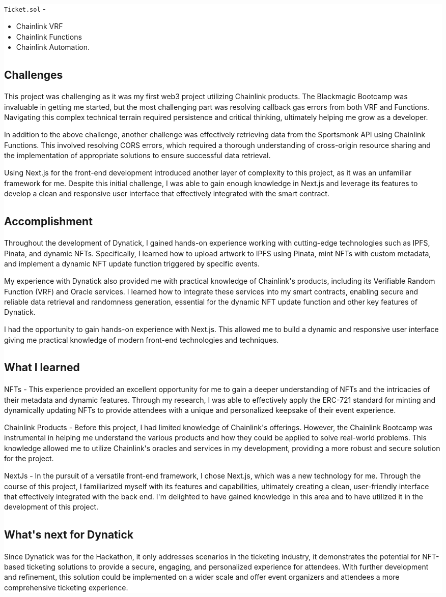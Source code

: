 ``` Ticket.sol ``` - 
  * Chainlink VRF
  * Chainlink Functions
  * Chainlink Automation.

## Challenges

This project was challenging as it was my first web3 project utilizing Chainlink products. The Blackmagic Bootcamp was invaluable in getting me started, but the most challenging part was resolving callback gas errors from both VRF and Functions. Navigating this complex technical terrain required persistence and critical thinking, ultimately helping me grow as a developer.

In addition to the above challenge, another challenge was effectively retrieving data from the Sportsmonk API using Chainlink Functions. This involved resolving CORS errors, which required a thorough understanding of cross-origin resource sharing and the implementation of appropriate solutions to ensure successful data retrieval.

Using Next.js for the front-end development introduced another layer of complexity to this project, as it was an unfamiliar framework for me. Despite this initial challenge, I was able to gain enough knowledge in Next.js and leverage its features to develop a clean and responsive user interface that effectively integrated with the smart contract.

## Accomplishment

Throughout the development of Dynatick, I gained hands-on experience working with cutting-edge technologies such as IPFS, Pinata, and dynamic NFTs. Specifically, I learned how to upload artwork to IPFS using Pinata, mint NFTs with custom metadata, and implement a dynamic NFT update function triggered by specific events.

My experience with Dynatick also provided me with practical knowledge of Chainlink's products, including its Verifiable Random Function (VRF) and Oracle services. I learned how to integrate these services into my smart contracts, enabling secure and reliable data retrieval and randomness generation, essential for the dynamic NFT update function and other key features of Dynatick.

I had the opportunity to gain hands-on experience with Next.js. This allowed me to build a dynamic and responsive user interface giving me practical knowledge of modern front-end technologies and techniques.

## What I learned

NFTs - This experience provided an excellent opportunity for me to gain a deeper understanding of NFTs and the intricacies of their metadata and dynamic features. Through my research, I was able to effectively apply the ERC-721 standard for minting and dynamically updating NFTs to provide attendees with a unique and personalized keepsake of their event experience.

Chainlink Products - Before this project, I had limited knowledge of Chainlink's offerings. However, the Chainlink Bootcamp was instrumental in helping me understand the various products and how they could be applied to solve real-world problems. This knowledge allowed me to utilize Chainlink's oracles and services in my development, providing a more robust and secure solution for the project.

NextJs - In the pursuit of a versatile front-end framework, I chose Next.js, which was a new technology for me. Through the course of this project, I familiarized myself with its features and capabilities, ultimately creating a clean, user-friendly interface that effectively integrated with the back end. I'm delighted to have gained knowledge in this area and to have utilized it in the development of this project.

## What's next for Dynatick

Since Dynatick was for the Hackathon, it only addresses scenarios in the ticketing industry, it demonstrates the potential for NFT-based ticketing solutions to provide a secure, engaging, and personalized experience for attendees. With further development and refinement, this solution could be implemented on a wider scale and offer event organizers and attendees a more comprehensive ticketing experience. 

```